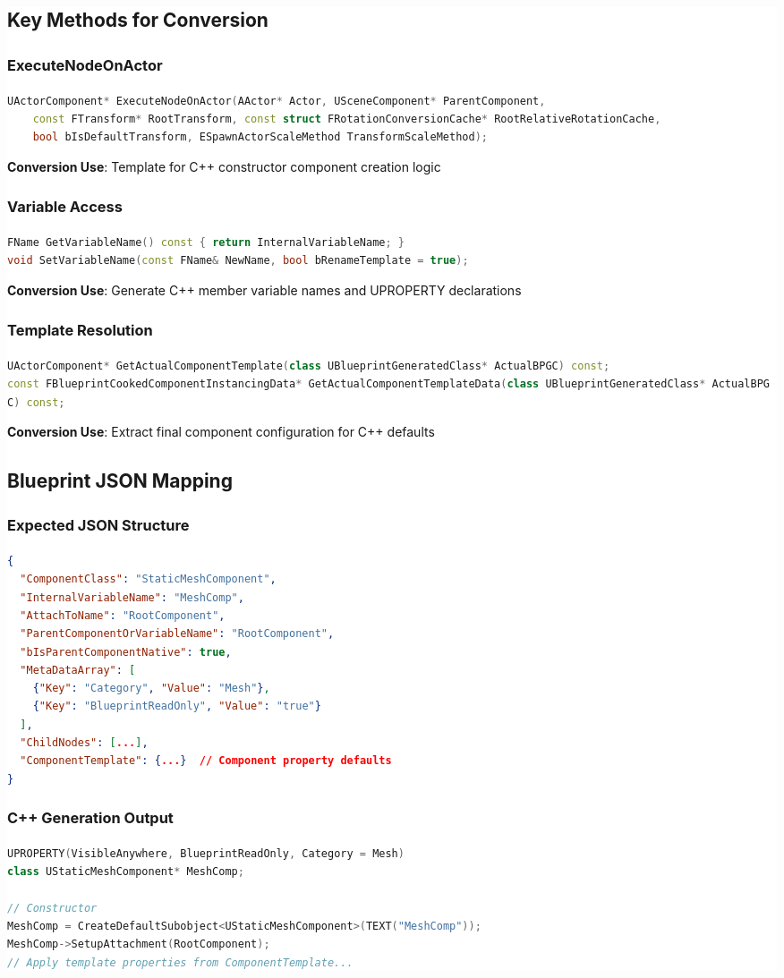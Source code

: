 ## Key Methods for Conversion

### ExecuteNodeOnActor
```cpp
UActorComponent* ExecuteNodeOnActor(AActor* Actor, USceneComponent* ParentComponent, 
    const FTransform* RootTransform, const struct FRotationConversionCache* RootRelativeRotationCache, 
    bool bIsDefaultTransform, ESpawnActorScaleMethod TransformScaleMethod);
```
**Conversion Use**: Template for C++ constructor component creation logic

### Variable Access
```cpp
FName GetVariableName() const { return InternalVariableName; }
void SetVariableName(const FName& NewName, bool bRenameTemplate = true);
```
**Conversion Use**: Generate C++ member variable names and UPROPERTY declarations

### Template Resolution
```cpp
UActorComponent* GetActualComponentTemplate(class UBlueprintGeneratedClass* ActualBPGC) const;
const FBlueprintCookedComponentInstancingData* GetActualComponentTemplateData(class UBlueprintGeneratedClass* ActualBPGC) const;
```
**Conversion Use**: Extract final component configuration for C++ defaults

## Blueprint JSON Mapping

### Expected JSON Structure
```json
{
  "ComponentClass": "StaticMeshComponent",
  "InternalVariableName": "MeshComp",
  "AttachToName": "RootComponent",
  "ParentComponentOrVariableName": "RootComponent", 
  "bIsParentComponentNative": true,
  "MetaDataArray": [
    {"Key": "Category", "Value": "Mesh"},
    {"Key": "BlueprintReadOnly", "Value": "true"}
  ],
  "ChildNodes": [...],
  "ComponentTemplate": {...}  // Component property defaults
}
```

### C++ Generation Output
```cpp
UPROPERTY(VisibleAnywhere, BlueprintReadOnly, Category = Mesh)
class UStaticMeshComponent* MeshComp;

// Constructor
MeshComp = CreateDefaultSubobject<UStaticMeshComponent>(TEXT("MeshComp"));
MeshComp->SetupAttachment(RootComponent);
// Apply template properties from ComponentTemplate...
```

